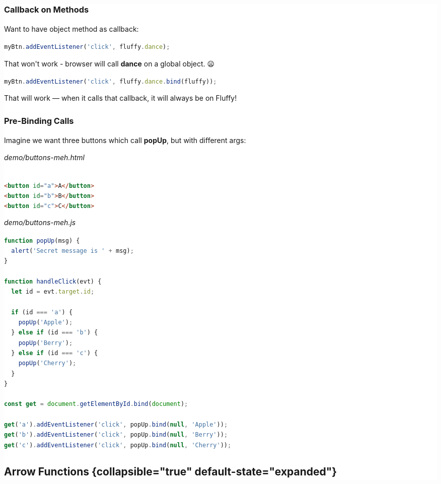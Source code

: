 ### Callback on Methods

Want to have object method as callback:

```javascript
myBtn.addEventListener('click', fluffy.dance);
```

That won't work - browser will call **dance** on a global object. 😦

```javascript
myBtn.addEventListener('click', fluffy.dance.bind(fluffy));
```

That will work — when it calls that callback, it will always be on Fluffy!

### Pre-Binding Calls

Imagine we want three buttons which call **popUp**, but with different args:

_demo/buttons-meh.html_

```html

<button id="a">A</button>
<button id="b">B</button>
<button id="c">C</button>
```

_demo/buttons-meh.js_

```javascript
function popUp(msg) {
  alert('Secret message is ' + msg);
}

function handleClick(evt) {
  let id = evt.target.id;

  if (id === 'a') {
    popUp('Apple');
  } else if (id === 'b') {
    popUp('Berry');
  } else if (id === 'c') {
    popUp('Cherry');
  }
}

const get = document.getElementById.bind(document);

get('a').addEventListener('click', popUp.bind(null, 'Apple'));
get('b').addEventListener('click', popUp.bind(null, 'Berry'));
get('c').addEventListener('click', popUp.bind(null, 'Cherry'));
```

## Arrow Functions {collapsible="true" default-state="expanded"}
